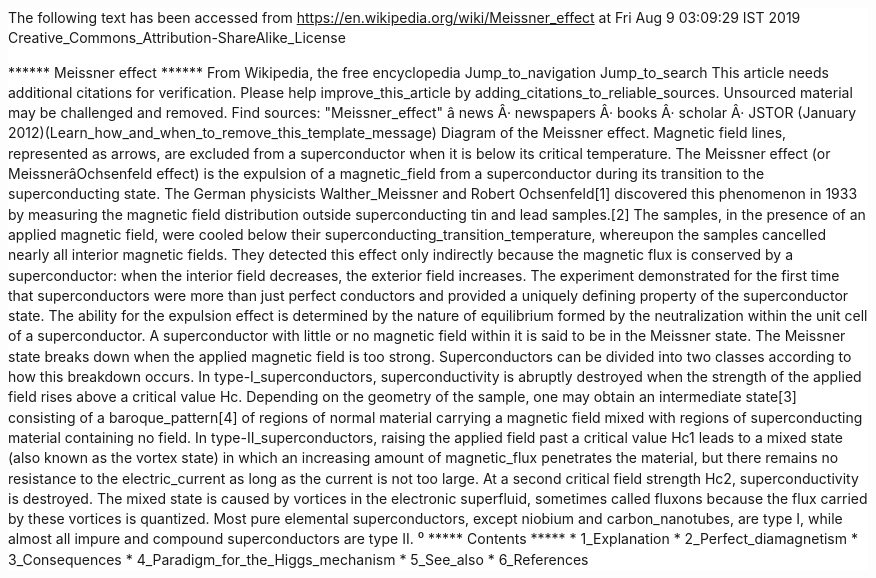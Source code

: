 The following text has been accessed from https://en.wikipedia.org/wiki/Meissner_effect at Fri Aug 9 03:09:29 IST 2019
Creative_Commons_Attribution-ShareAlike_License





















****** Meissner effect ******
From Wikipedia, the free encyclopedia
Jump_to_navigation Jump_to_search
 This article needs additional citations for verification. Please help improve_this_article by
 adding_citations_to_reliable_sources. Unsourced material may be challenged and removed.
 Find sources: "Meissner_effect" â news Â· newspapers Â· books Â· scholar Â· JSTOR (January
 2012)(Learn_how_and_when_to_remove_this_template_message)
Diagram of the Meissner effect. Magnetic field lines, represented as arrows,
are excluded from a superconductor when it is below its critical temperature.
The Meissner effect (or MeissnerâOchsenfeld effect) is the expulsion of a
magnetic_field from a superconductor during its transition to the
superconducting state. The German physicists Walther_Meissner and Robert
Ochsenfeld[1] discovered this phenomenon in 1933 by measuring the magnetic
field distribution outside superconducting tin and lead samples.[2] The
samples, in the presence of an applied magnetic field, were cooled below their
superconducting_transition_temperature, whereupon the samples cancelled nearly
all interior magnetic fields. They detected this effect only indirectly because
the magnetic flux is conserved by a superconductor: when the interior field
decreases, the exterior field increases. The experiment demonstrated for the
first time that superconductors were more than just perfect conductors and
provided a uniquely defining property of the superconductor state. The ability
for the expulsion effect is determined by the nature of equilibrium formed by
the neutralization within the unit cell of a superconductor.
A superconductor with little or no magnetic field within it is said to be in
the Meissner state. The Meissner state breaks down when the applied magnetic
field is too strong. Superconductors can be divided into two classes according
to how this breakdown occurs. In type-I_superconductors, superconductivity is
abruptly destroyed when the strength of the applied field rises above a
critical value Hc. Depending on the geometry of the sample, one may obtain an
intermediate state[3] consisting of a baroque_pattern[4] of regions of normal
material carrying a magnetic field mixed with regions of superconducting
material containing no field. In type-II_superconductors, raising the applied
field past a critical value Hc1 leads to a mixed state (also known as the
vortex state) in which an increasing amount of magnetic_flux penetrates the
material, but there remains no resistance to the electric_current as long as
the current is not too large. At a second critical field strength Hc2,
superconductivity is destroyed. The mixed state is caused by vortices in the
electronic superfluid, sometimes called fluxons because the flux carried by
these vortices is quantized. Most pure elemental superconductors, except
niobium and carbon_nanotubes, are type I, while almost all impure and compound
superconductors are type II.
⁰
***** Contents *****
    * 1_Explanation
    * 2_Perfect_diamagnetism
    * 3_Consequences
    * 4_Paradigm_for_the_Higgs_mechanism
    * 5_See_also
    * 6_References